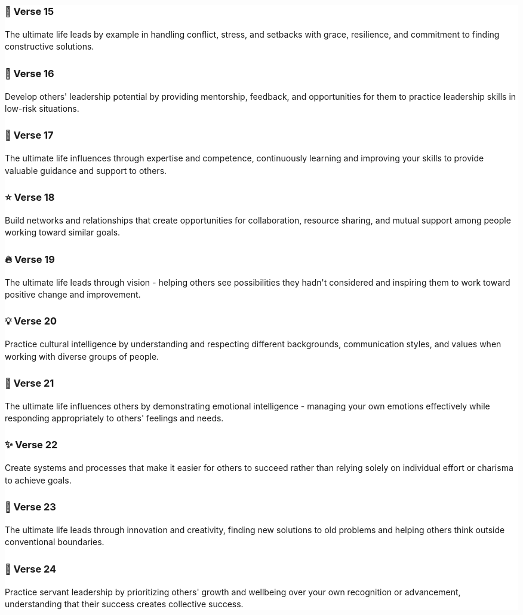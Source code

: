 <div class="verse">
<h3><span class="verse-number">💎 Verse 15</span></h3>
<p>The ultimate life leads by example in handling conflict, stress, and setbacks with grace, resilience, and commitment to finding constructive solutions.</p>
</div>

<div class="verse">
<h3><span class="verse-number">🔮 Verse 16</span></h3>
<p>Develop others' leadership potential by providing mentorship, feedback, and opportunities for them to practice leadership skills in low-risk situations.</p>
</div>

<div class="verse">
<h3><span class="verse-number">🌈 Verse 17</span></h3>
<p>The ultimate life influences through expertise and competence, continuously learning and improving your skills to provide valuable guidance and support to others.</p>
</div>

<div class="verse">
<h3><span class="verse-number">⭐ Verse 18</span></h3>
<p>Build networks and relationships that create opportunities for collaboration, resource sharing, and mutual support among people working toward similar goals.</p>
</div>

<div class="verse">
<h3><span class="verse-number">🔥 Verse 19</span></h3>
<p>The ultimate life leads through vision - helping others see possibilities they hadn't considered and inspiring them to work toward positive change and improvement.</p>
</div>

<div class="verse">
<h3><span class="verse-number">💡 Verse 20</span></h3>
<p>Practice cultural intelligence by understanding and respecting different backgrounds, communication styles, and values when working with diverse groups of people.</p>
</div>

<div class="verse">
<h3><span class="verse-number">💫 Verse 21</span></h3>
<p>The ultimate life influences others by demonstrating emotional intelligence - managing your own emotions effectively while responding appropriately to others' feelings and needs.</p>
</div>

<div class="verse">
<h3><span class="verse-number">✨ Verse 22</span></h3>
<p>Create systems and processes that make it easier for others to succeed rather than relying solely on individual effort or charisma to achieve goals.</p>
</div>

<div class="verse">
<h3><span class="verse-number">🌟 Verse 23</span></h3>
<p>The ultimate life leads through innovation and creativity, finding new solutions to old problems and helping others think outside conventional boundaries.</p>
</div>

<div class="verse">
<h3><span class="verse-number">🎯 Verse 24</span></h3>
<p>Practice servant leadership by prioritizing others' growth and wellbeing over your own recognition or advancement, understanding that their success creates collective success.</p>
</div>
